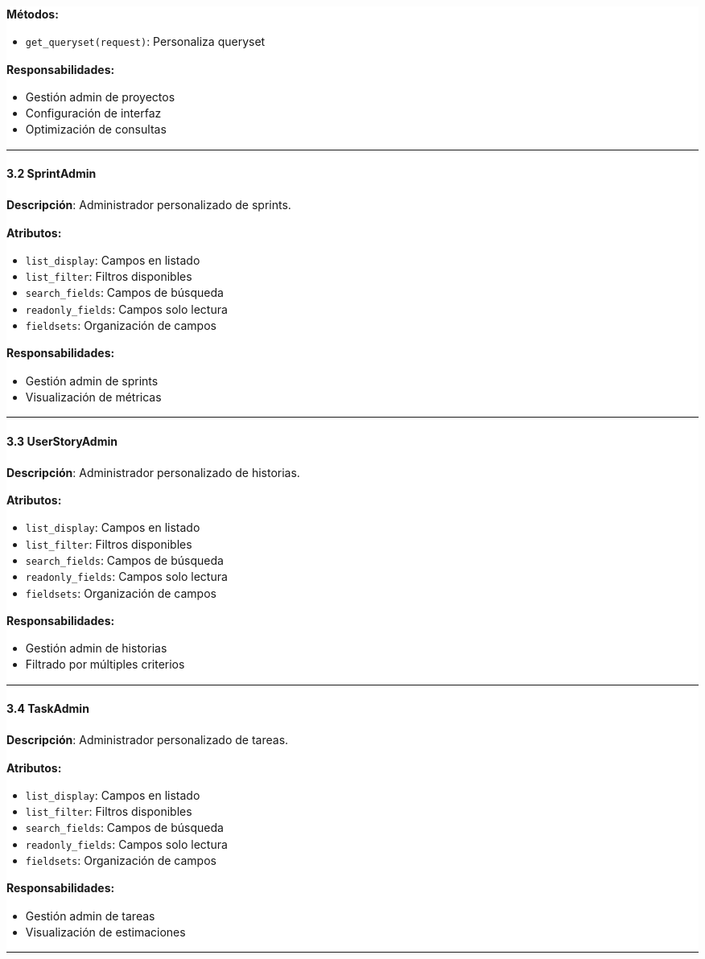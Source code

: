 **Métodos:**
- `get_queryset(request)`: Personaliza queryset

**Responsabilidades:**
- Gestión admin de proyectos
- Configuración de interfaz
- Optimización de consultas

---

#### 3.2 SprintAdmin
**Descripción**: Administrador personalizado de sprints.

**Atributos:**
- `list_display`: Campos en listado
- `list_filter`: Filtros disponibles
- `search_fields`: Campos de búsqueda
- `readonly_fields`: Campos solo lectura
- `fieldsets`: Organización de campos

**Responsabilidades:**
- Gestión admin de sprints
- Visualización de métricas

---

#### 3.3 UserStoryAdmin
**Descripción**: Administrador personalizado de historias.

**Atributos:**
- `list_display`: Campos en listado
- `list_filter`: Filtros disponibles
- `search_fields`: Campos de búsqueda
- `readonly_fields`: Campos solo lectura
- `fieldsets`: Organización de campos

**Responsabilidades:**
- Gestión admin de historias
- Filtrado por múltiples criterios

---

#### 3.4 TaskAdmin
**Descripción**: Administrador personalizado de tareas.

**Atributos:**
- `list_display`: Campos en listado
- `list_filter`: Filtros disponibles
- `search_fields`: Campos de búsqueda
- `readonly_fields`: Campos solo lectura
- `fieldsets`: Organización de campos

**Responsabilidades:**
- Gestión admin de tareas
- Visualización de estimaciones

---